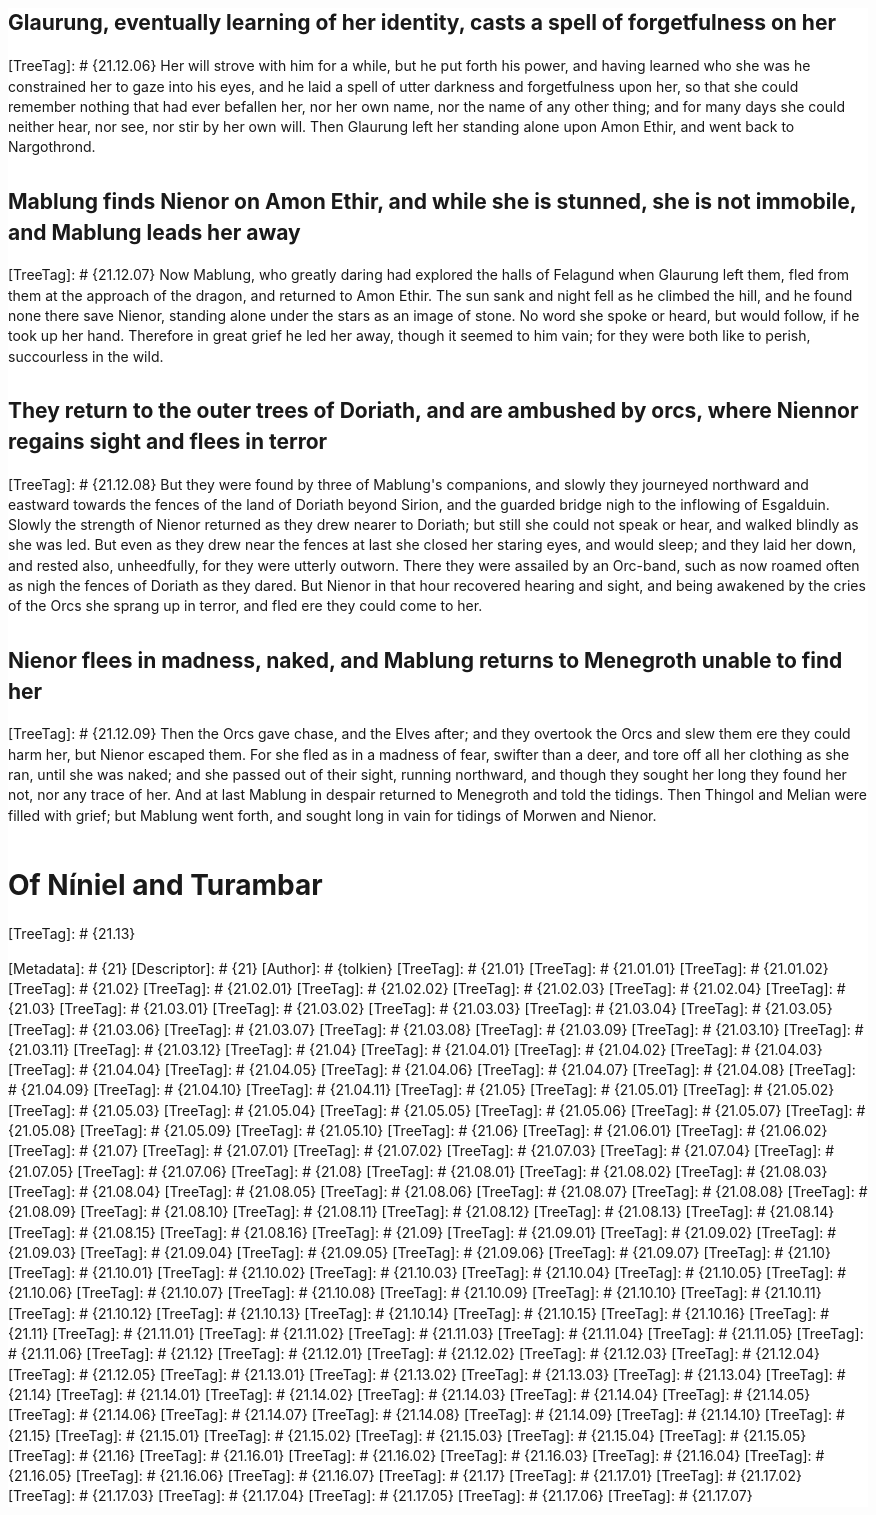 ## Glaurung, eventually learning of her identity, casts a spell of forgetfulness on her
[TreeTag]: # {21.12.06}
Her will strove with him for a while, but he put forth his power, and having
learned who she was he constrained her to gaze into his eyes, and he laid a
spell of utter darkness and forgetfulness upon her, so that she could remember
nothing that had ever befallen her, nor her own name, nor the name of any other
thing; and for many days she could neither hear, nor see, nor stir by her own
will. Then Glaurung left her standing alone upon Amon Ethir, and went back to
Nargothrond.

## Mablung finds Nienor on Amon Ethir, and while she is stunned, she is not immobile, and Mablung leads her away
[TreeTag]: # {21.12.07}
Now Mablung, who greatly daring had explored the halls of Felagund when
Glaurung left them, fled from them at the approach of the dragon, and returned
to Amon Ethir. The sun sank and night fell as he climbed the hill, and he found
none there save Nienor, standing alone under the stars as an image of stone. No
word she spoke or heard, but would follow, if he took up her hand. Therefore in
great grief he led her away, though it seemed to him vain; for they were both
like to perish, succourless in the wild.

## They return to the outer trees of Doriath, and are ambushed by orcs, where Niennor regains sight and flees in terror
[TreeTag]: # {21.12.08}
But they were found by three of Mablung's companions, and slowly they journeyed
northward and eastward towards the fences of the land of Doriath beyond Sirion,
and the guarded bridge nigh to the inflowing of Esgalduin. Slowly the strength
of Nienor returned as they drew nearer to Doriath; but still she could not
speak or hear, and walked blindly as she was led. But even as they drew near
the fences at last she closed her staring eyes, and would sleep; and they laid
her down, and rested also, unheedfully, for they were utterly outworn. There
they were assailed by an Orc-band, such as now roamed often as nigh the fences
of Doriath as they dared. But Nienor in that hour recovered hearing and sight,
and being awakened by the cries of the Orcs she sprang up in terror, and fled
ere they could come to her.

## Nienor flees in madness, naked, and Mablung returns to Menegroth unable to find her
[TreeTag]: # {21.12.09}
Then the Orcs gave chase, and the Elves after; and they overtook the Orcs and
slew them ere they could harm her, but Nienor escaped them.  For she fled as in
a madness of fear, swifter than a deer, and tore off all her clothing as she
ran, until she was naked; and she passed out of their sight, running northward,
and though they sought her long they found her not, nor any trace of her. And
at last Mablung in despair returned to Menegroth and told the tidings. Then
Thingol and Melian were filled with grief; but Mablung went forth, and sought
long in vain for tidings of Morwen and Nienor.

# Of Níniel and Turambar
[TreeTag]: # {21.13}


[Metadata]: # {21}
[Descriptor]: # {21}
[Author]: # {tolkien}
[TreeTag]: # {21.01}
[TreeTag]: # {21.01.01}
[TreeTag]: # {21.01.02}
[TreeTag]: # {21.02}
[TreeTag]: # {21.02.01}
[TreeTag]: # {21.02.02}
[TreeTag]: # {21.02.03}
[TreeTag]: # {21.02.04}
[TreeTag]: # {21.03}
[TreeTag]: # {21.03.01}
[TreeTag]: # {21.03.02}
[TreeTag]: # {21.03.03}
[TreeTag]: # {21.03.04}
[TreeTag]: # {21.03.05}
[TreeTag]: # {21.03.06}
[TreeTag]: # {21.03.07}
[TreeTag]: # {21.03.08}
[TreeTag]: # {21.03.09}
[TreeTag]: # {21.03.10}
[TreeTag]: # {21.03.11}
[TreeTag]: # {21.03.12}
[TreeTag]: # {21.04}
[TreeTag]: # {21.04.01}
[TreeTag]: # {21.04.02}
[TreeTag]: # {21.04.03}
[TreeTag]: # {21.04.04}
[TreeTag]: # {21.04.05}
[TreeTag]: # {21.04.06}
[TreeTag]: # {21.04.07}
[TreeTag]: # {21.04.08}
[TreeTag]: # {21.04.09}
[TreeTag]: # {21.04.10}
[TreeTag]: # {21.04.11}
[TreeTag]: # {21.05}
[TreeTag]: # {21.05.01}
[TreeTag]: # {21.05.02}
[TreeTag]: # {21.05.03}
[TreeTag]: # {21.05.04}
[TreeTag]: # {21.05.05}
[TreeTag]: # {21.05.06}
[TreeTag]: # {21.05.07}
[TreeTag]: # {21.05.08}
[TreeTag]: # {21.05.09}
[TreeTag]: # {21.05.10}
[TreeTag]: # {21.06}
[TreeTag]: # {21.06.01}
[TreeTag]: # {21.06.02}
[TreeTag]: # {21.07}
[TreeTag]: # {21.07.01}
[TreeTag]: # {21.07.02}
[TreeTag]: # {21.07.03}
[TreeTag]: # {21.07.04}
[TreeTag]: # {21.07.05}
[TreeTag]: # {21.07.06}
[TreeTag]: # {21.08}
[TreeTag]: # {21.08.01}
[TreeTag]: # {21.08.02}
[TreeTag]: # {21.08.03}
[TreeTag]: # {21.08.04}
[TreeTag]: # {21.08.05}
[TreeTag]: # {21.08.06}
[TreeTag]: # {21.08.07}
[TreeTag]: # {21.08.08}
[TreeTag]: # {21.08.09}
[TreeTag]: # {21.08.10}
[TreeTag]: # {21.08.11}
[TreeTag]: # {21.08.12}
[TreeTag]: # {21.08.13}
[TreeTag]: # {21.08.14}
[TreeTag]: # {21.08.15}
[TreeTag]: # {21.08.16}
[TreeTag]: # {21.09}
[TreeTag]: # {21.09.01}
[TreeTag]: # {21.09.02}
[TreeTag]: # {21.09.03}
[TreeTag]: # {21.09.04}
[TreeTag]: # {21.09.05}
[TreeTag]: # {21.09.06}
[TreeTag]: # {21.09.07}
[TreeTag]: # {21.10}
[TreeTag]: # {21.10.01}
[TreeTag]: # {21.10.02}
[TreeTag]: # {21.10.03}
[TreeTag]: # {21.10.04}
[TreeTag]: # {21.10.05}
[TreeTag]: # {21.10.06}
[TreeTag]: # {21.10.07}
[TreeTag]: # {21.10.08}
[TreeTag]: # {21.10.09}
[TreeTag]: # {21.10.10}
[TreeTag]: # {21.10.11}
[TreeTag]: # {21.10.12}
[TreeTag]: # {21.10.13}
[TreeTag]: # {21.10.14}
[TreeTag]: # {21.10.15}
[TreeTag]: # {21.10.16}
[TreeTag]: # {21.11}
[TreeTag]: # {21.11.01}
[TreeTag]: # {21.11.02}
[TreeTag]: # {21.11.03}
[TreeTag]: # {21.11.04}
[TreeTag]: # {21.11.05}
[TreeTag]: # {21.11.06}
[TreeTag]: # {21.12}
[TreeTag]: # {21.12.01}
[TreeTag]: # {21.12.02}
[TreeTag]: # {21.12.03}
[TreeTag]: # {21.12.04}
[TreeTag]: # {21.12.05}
[TreeTag]: # {21.13.01}
[TreeTag]: # {21.13.02}
[TreeTag]: # {21.13.03}
[TreeTag]: # {21.13.04}
[TreeTag]: # {21.14}
[TreeTag]: # {21.14.01}
[TreeTag]: # {21.14.02}
[TreeTag]: # {21.14.03}
[TreeTag]: # {21.14.04}
[TreeTag]: # {21.14.05}
[TreeTag]: # {21.14.06}
[TreeTag]: # {21.14.07}
[TreeTag]: # {21.14.08}
[TreeTag]: # {21.14.09}
[TreeTag]: # {21.14.10}
[TreeTag]: # {21.15}
[TreeTag]: # {21.15.01}
[TreeTag]: # {21.15.02}
[TreeTag]: # {21.15.03}
[TreeTag]: # {21.15.04}
[TreeTag]: # {21.15.05}
[TreeTag]: # {21.16}
[TreeTag]: # {21.16.01}
[TreeTag]: # {21.16.02}
[TreeTag]: # {21.16.03}
[TreeTag]: # {21.16.04}
[TreeTag]: # {21.16.05}
[TreeTag]: # {21.16.06}
[TreeTag]: # {21.16.07}
[TreeTag]: # {21.17}
[TreeTag]: # {21.17.01}
[TreeTag]: # {21.17.02}
[TreeTag]: # {21.17.03}
[TreeTag]: # {21.17.04}
[TreeTag]: # {21.17.05}
[TreeTag]: # {21.17.06}
[TreeTag]: # {21.17.07}